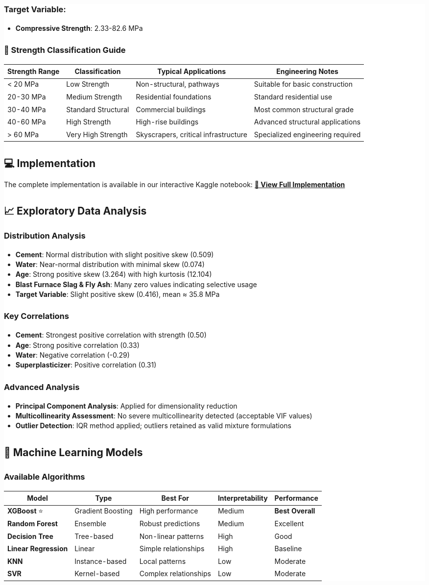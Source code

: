 ### Target Variable:
- **Compressive Strength**: 2.33-82.6 MPa

### 🎯 Strength Classification Guide

| Strength Range | Classification | Typical Applications | Engineering Notes |
|----------------|----------------|---------------------|-------------------|
| < 20 MPa | Low Strength | Non-structural, pathways | Suitable for basic construction |
| 20-30 MPa | Medium Strength | Residential foundations | Standard residential use |
| 30-40 MPa | Standard Structural | Commercial buildings | Most common structural grade |
| 40-60 MPa | High Strength | High-rise buildings | Advanced structural applications |
| > 60 MPa | Very High Strength | Skyscrapers, critical infrastructure | Specialized engineering required |

## 💻 Implementation

The complete implementation is available in our interactive Kaggle notebook:
**[🔗 View Full Implementation](https://www.kaggle.com/code/ahmedabdulghany/concrete-compressive-strength-dt-xgboost-rf)**

## 📈 Exploratory Data Analysis

### Distribution Analysis
- **Cement**: Normal distribution with slight positive skew (0.509)
- **Water**: Near-normal distribution with minimal skew (0.074)
- **Age**: Strong positive skew (3.264) with high kurtosis (12.104)
- **Blast Furnace Slag & Fly Ash**: Many zero values indicating selective usage
- **Target Variable**: Slight positive skew (0.416), mean ≈ 35.8 MPa

### Key Correlations
- **Cement**: Strongest positive correlation with strength (0.50)
- **Age**: Strong positive correlation (0.33)
- **Water**: Negative correlation (-0.29)
- **Superplasticizer**: Positive correlation (0.31)

### Advanced Analysis
- **Principal Component Analysis**: Applied for dimensionality reduction
- **Multicollinearity Assessment**: No severe multicollinearity detected (acceptable VIF values)
- **Outlier Detection**: IQR method applied; outliers retained as valid mixture formulations

## 🤖 Machine Learning Models

### Available Algorithms

| Model | Type | Best For | Interpretability | Performance |
|-------|------|----------|------------------|-------------|
| **XGBoost** ⭐ | Gradient Boosting | High performance | Medium | **Best Overall** |
| **Random Forest** | Ensemble | Robust predictions | Medium | Excellent |
| **Decision Tree** | Tree-based | Non-linear patterns | High | Good |
| **Linear Regression** | Linear | Simple relationships | High | Baseline |
| **KNN** | Instance-based | Local patterns | Low | Moderate |
| **SVR** | Kernel-based | Complex relationships | Low | Moderate |
